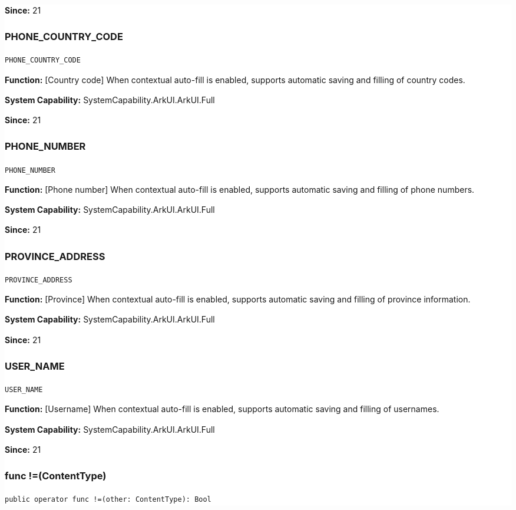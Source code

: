 **Since:** 21

### PHONE_COUNTRY_CODE

```cangjie
PHONE_COUNTRY_CODE
```

**Function:** [Country code] When contextual auto-fill is enabled, supports automatic saving and filling of country codes.

**System Capability:** SystemCapability.ArkUI.ArkUI.Full

**Since:** 21

### PHONE_NUMBER

```cangjie
PHONE_NUMBER
```

**Function:** [Phone number] When contextual auto-fill is enabled, supports automatic saving and filling of phone numbers.

**System Capability:** SystemCapability.ArkUI.ArkUI.Full

**Since:** 21

### PROVINCE_ADDRESS

```cangjie
PROVINCE_ADDRESS
```

**Function:** [Province] When contextual auto-fill is enabled, supports automatic saving and filling of province information.

**System Capability:** SystemCapability.ArkUI.ArkUI.Full

**Since:** 21

### USER_NAME

```cangjie
USER_NAME
```

**Function:** [Username] When contextual auto-fill is enabled, supports automatic saving and filling of usernames.

**System Capability:** SystemCapability.ArkUI.ArkUI.Full

**Since:** 21

### func !=(ContentType)

```cangjie
public operator func !=(other: ContentType): Bool
```
